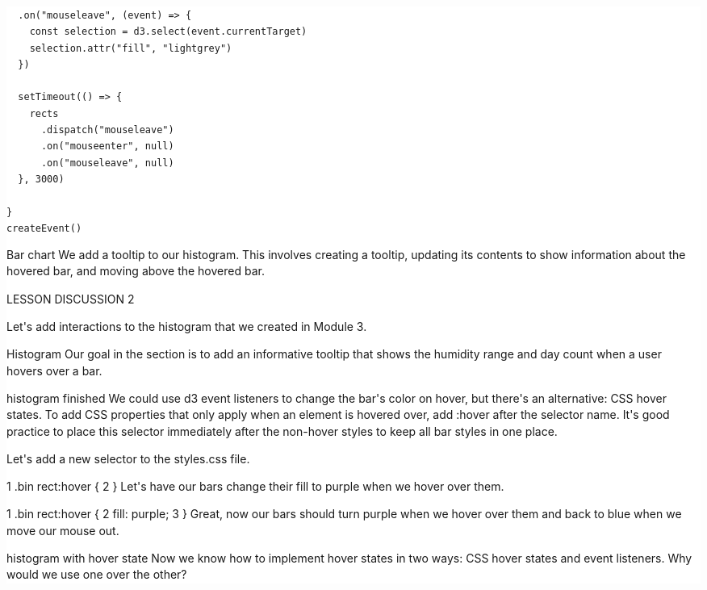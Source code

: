 ```
  .on("mouseleave", (event) => {
    const selection = d3.select(event.currentTarget)
    selection.attr("fill", "lightgrey")
  })

  setTimeout(() => {
    rects
      .dispatch("mouseleave")
      .on("mouseenter", null)
      .on("mouseleave", null)
  }, 3000)

}
createEvent()
```

Bar chart
We add a tooltip to our histogram. This involves creating a tooltip, updating its contents to show information about the hovered bar, and moving above the hovered bar.

LESSON
DISCUSSION 2

Let's add interactions to the histogram that we created in Module 3.

Histogram
Our goal in the section is to add an informative tooltip that shows the humidity range and day count when a user hovers over a bar.

histogram finished
We could use d3 event listeners to change the bar's color on hover, but there's an alternative: CSS hover states. To add CSS properties that only apply when an element is hovered over, add :hover after the selector name. It's good practice to place this selector immediately after the non-hover styles to keep all bar styles in one place.

Let's add a new selector to the styles.css file.

1
.bin rect:hover {
2
}
Let's have our bars change their fill to purple when we hover over them.

1
.bin rect:hover {
2
fill: purple;
3
}
Great, now our bars should turn purple when we hover over them and back to blue when we move our mouse out.

histogram with hover state
Now we know how to implement hover states in two ways: CSS hover states and event listeners. Why would we use one over the other?
